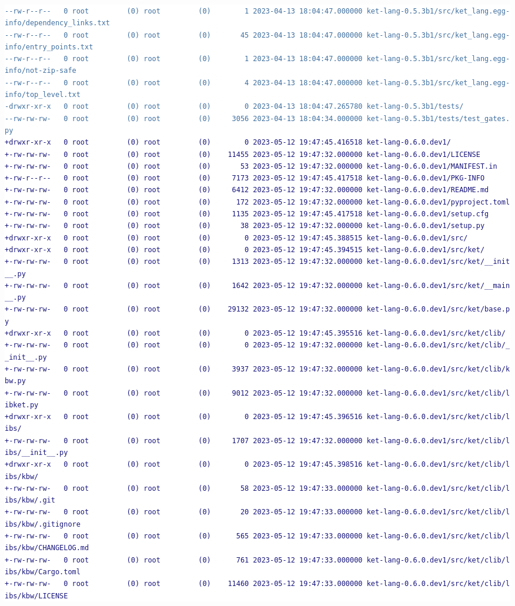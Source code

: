 ```diff
--rw-r--r--   0 root         (0) root         (0)        1 2023-04-13 18:04:47.000000 ket-lang-0.5.3b1/src/ket_lang.egg-info/dependency_links.txt
--rw-r--r--   0 root         (0) root         (0)       45 2023-04-13 18:04:47.000000 ket-lang-0.5.3b1/src/ket_lang.egg-info/entry_points.txt
--rw-r--r--   0 root         (0) root         (0)        1 2023-04-13 18:04:47.000000 ket-lang-0.5.3b1/src/ket_lang.egg-info/not-zip-safe
--rw-r--r--   0 root         (0) root         (0)        4 2023-04-13 18:04:47.000000 ket-lang-0.5.3b1/src/ket_lang.egg-info/top_level.txt
-drwxr-xr-x   0 root         (0) root         (0)        0 2023-04-13 18:04:47.265780 ket-lang-0.5.3b1/tests/
--rw-rw-rw-   0 root         (0) root         (0)     3056 2023-04-13 18:04:34.000000 ket-lang-0.5.3b1/tests/test_gates.py
+drwxr-xr-x   0 root         (0) root         (0)        0 2023-05-12 19:47:45.416518 ket-lang-0.6.0.dev1/
+-rw-rw-rw-   0 root         (0) root         (0)    11455 2023-05-12 19:47:32.000000 ket-lang-0.6.0.dev1/LICENSE
+-rw-rw-rw-   0 root         (0) root         (0)       53 2023-05-12 19:47:32.000000 ket-lang-0.6.0.dev1/MANIFEST.in
+-rw-r--r--   0 root         (0) root         (0)     7173 2023-05-12 19:47:45.417518 ket-lang-0.6.0.dev1/PKG-INFO
+-rw-rw-rw-   0 root         (0) root         (0)     6412 2023-05-12 19:47:32.000000 ket-lang-0.6.0.dev1/README.md
+-rw-rw-rw-   0 root         (0) root         (0)      172 2023-05-12 19:47:32.000000 ket-lang-0.6.0.dev1/pyproject.toml
+-rw-rw-rw-   0 root         (0) root         (0)     1135 2023-05-12 19:47:45.417518 ket-lang-0.6.0.dev1/setup.cfg
+-rw-rw-rw-   0 root         (0) root         (0)       38 2023-05-12 19:47:32.000000 ket-lang-0.6.0.dev1/setup.py
+drwxr-xr-x   0 root         (0) root         (0)        0 2023-05-12 19:47:45.388515 ket-lang-0.6.0.dev1/src/
+drwxr-xr-x   0 root         (0) root         (0)        0 2023-05-12 19:47:45.394515 ket-lang-0.6.0.dev1/src/ket/
+-rw-rw-rw-   0 root         (0) root         (0)     1313 2023-05-12 19:47:32.000000 ket-lang-0.6.0.dev1/src/ket/__init__.py
+-rw-rw-rw-   0 root         (0) root         (0)     1642 2023-05-12 19:47:32.000000 ket-lang-0.6.0.dev1/src/ket/__main__.py
+-rw-rw-rw-   0 root         (0) root         (0)    29132 2023-05-12 19:47:32.000000 ket-lang-0.6.0.dev1/src/ket/base.py
+drwxr-xr-x   0 root         (0) root         (0)        0 2023-05-12 19:47:45.395516 ket-lang-0.6.0.dev1/src/ket/clib/
+-rw-rw-rw-   0 root         (0) root         (0)        0 2023-05-12 19:47:32.000000 ket-lang-0.6.0.dev1/src/ket/clib/__init__.py
+-rw-rw-rw-   0 root         (0) root         (0)     3937 2023-05-12 19:47:32.000000 ket-lang-0.6.0.dev1/src/ket/clib/kbw.py
+-rw-rw-rw-   0 root         (0) root         (0)     9012 2023-05-12 19:47:32.000000 ket-lang-0.6.0.dev1/src/ket/clib/libket.py
+drwxr-xr-x   0 root         (0) root         (0)        0 2023-05-12 19:47:45.396516 ket-lang-0.6.0.dev1/src/ket/clib/libs/
+-rw-rw-rw-   0 root         (0) root         (0)     1707 2023-05-12 19:47:32.000000 ket-lang-0.6.0.dev1/src/ket/clib/libs/__init__.py
+drwxr-xr-x   0 root         (0) root         (0)        0 2023-05-12 19:47:45.398516 ket-lang-0.6.0.dev1/src/ket/clib/libs/kbw/
+-rw-rw-rw-   0 root         (0) root         (0)       58 2023-05-12 19:47:33.000000 ket-lang-0.6.0.dev1/src/ket/clib/libs/kbw/.git
+-rw-rw-rw-   0 root         (0) root         (0)       20 2023-05-12 19:47:33.000000 ket-lang-0.6.0.dev1/src/ket/clib/libs/kbw/.gitignore
+-rw-rw-rw-   0 root         (0) root         (0)      565 2023-05-12 19:47:33.000000 ket-lang-0.6.0.dev1/src/ket/clib/libs/kbw/CHANGELOG.md
+-rw-rw-rw-   0 root         (0) root         (0)      761 2023-05-12 19:47:33.000000 ket-lang-0.6.0.dev1/src/ket/clib/libs/kbw/Cargo.toml
+-rw-rw-rw-   0 root         (0) root         (0)    11460 2023-05-12 19:47:33.000000 ket-lang-0.6.0.dev1/src/ket/clib/libs/kbw/LICENSE
```